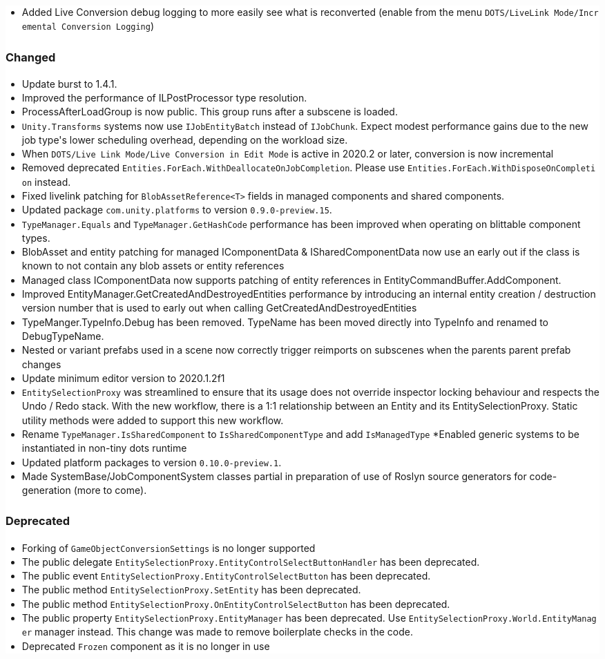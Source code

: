 * Added Live Conversion debug logging to more easily see what is reconverted (enable from the menu `DOTS/LiveLink Mode/Incremental Conversion Logging`)

### Changed

* Update burst to 1.4.1.
* Improved the performance of ILPostProcessor type resolution.
* ProcessAfterLoadGroup is now public.  This group runs after a subscene is loaded.
* `Unity.Transforms` systems now use `IJobEntityBatch` instead of `IJobChunk`. Expect modest performance gains due to the new job type's lower scheduling overhead, depending on the workload size.
* When `DOTS/Live Link Mode/Live Conversion in Edit Mode` is active in 2020.2 or later, conversion is now incremental
* Removed deprecated `Entities.ForEach.WithDeallocateOnJobCompletion`.  Please use `Entities.ForEach.WithDisposeOnCompletion` instead.
* Fixed livelink patching for `BlobAssetReference<T>` fields in managed components and shared components.
* Updated package `com.unity.platforms` to version `0.9.0-preview.15`.
* `TypeManager.Equals` and `TypeManager.GetHashCode` performance has been improved when operating on blittable component types.
* BlobAsset and entity patching for managed IComponentData & ISharedComponentData now use an early out if the class is known to not contain any blob assets or entity references
* Managed class IComponentData now supports patching of entity references in EntityCommandBuffer.AddComponent.
* Improved EntityManager.GetCreatedAndDestroyedEntities performance by introducing an internal entity creation / destruction version number that is used to early out when calling GetCreatedAndDestroyedEntities
* TypeManger.TypeInfo.Debug has been removed. TypeName has been moved directly into TypeInfo and renamed to DebugTypeName.
* Nested or variant prefabs used in a scene now correctly trigger reimports on subscenes when the parents parent prefab changes
* Update minimum editor version to 2020.1.2f1
* `EntitySelectionProxy` was streamlined to ensure that its usage does not override inspector locking behaviour and respects the Undo / Redo stack. With the new workflow, there is a 1:1 relationship between an Entity and its EntitySelectionProxy. Static utility methods were added to support this new workflow.
* Rename `TypeManager.IsSharedComponent` to `IsSharedComponentType` and add `IsManagedType`
*Enabled generic systems to be instantiated in non-tiny dots runtime
* Updated platform packages to version `0.10.0-preview.1`.
* Made SystemBase/JobComponentSystem classes partial in preparation of use of Roslyn source generators for code-generation (more to come).

### Deprecated

* Forking of `GameObjectConversionSettings` is no longer supported
* The public delegate `EntitySelectionProxy.EntityControlSelectButtonHandler` has been deprecated.
* The public event `EntitySelectionProxy.EntityControlSelectButton` has been deprecated.
* The public method `EntitySelectionProxy.SetEntity` has been deprecated.
* The public method `EntitySelectionProxy.OnEntityControlSelectButton` has been deprecated.
* The public property `EntitySelectionProxy.EntityManager` has been deprecated. Use `EntitySelectionProxy.World.EntityManager` manager instead. This change was made to remove boilerplate checks in the code.
* Deprecated `Frozen` component as it is no longer in use
